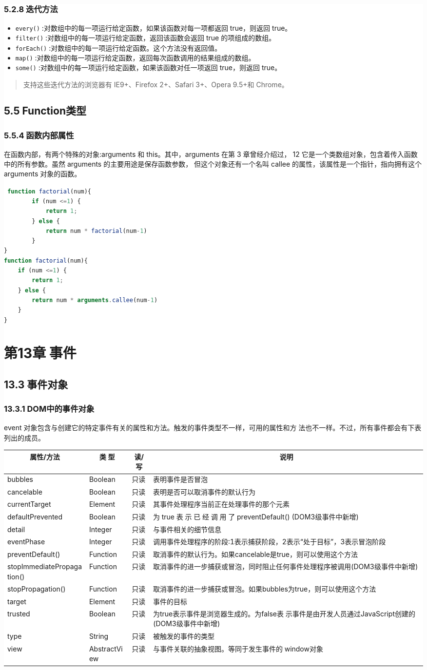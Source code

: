 ### 5.2.8 迭代方法
* `every()` :对数组中的每一项运行给定函数，如果该函数对每一项都返回 true，则返回 true。
* `filter()` :对数组中的每一项运行给定函数，返回该函数会返回 true 的项组成的数组。
* `forEach()` :对数组中的每一项运行给定函数。这个方法没有返回值。
* `map()` :对数组中的每一项运行给定函数，返回每次函数调用的结果组成的数组。
* `some()` :对数组中的每一项运行给定函数，如果该函数对任一项返回 true，则返回 true。
> 支持这些迭代方法的浏览器有 IE9+、Firefox 2+、Safari 3+、Opera 9.5+和 Chrome。

## 5.5 Function类型
### 5.5.4 函数内部属性
在函数内部，有两个特殊的对象:arguments 和 this。其中，arguments 在第 3 章曾经介绍过， 12 它是一个类数组对象，包含着传入函数中的所有参数。虽然 arguments 的主要用途是保存函数参数， 但这个对象还有一个名叫 callee 的属性，该属性是一个指针，指向拥有这个 arguments 对象的函数。
```js
 function factorial(num){
        if (num <=1) {
            return 1;
        } else {
            return num * factorial(num-1)
        }
}
function factorial(num){
    if (num <=1) {
        return 1;
    } else {
        return num * arguments.callee(num-1)
    }
}
```

# 第13章 事件
## 13.3 事件对象
### 13.3.1 DOM中的事件对象
event 对象包含与创建它的特定事件有关的属性和方法。触发的事件类型不一样，可用的属性和方
 法也不一样。不过，所有事件都会有下表列出的成员。

|属性/方法| 类 型 | 读/写 | 说明 |
|---|---|---|---|
|bubbles|Boolean|只读|表明事件是否冒泡|
|cancelable|Boolean|只读|表明是否可以取消事件的默认行为|
|currentTarget|Element|只读|其事件处理程序当前正在处理事件的那个元素|
|defaultPrevented|Boolean|只读|为 true 表 示 已 经 调 用 了 preventDefault() (DOM3级事件中新增)|
|detail|Integer|只读|与事件相关的细节信息|
|eventPhase|Integer|只读|调用事件处理程序的阶段:1表示捕获阶段，2表示“处于目标”，3表示冒泡阶段|
|preventDefault()|Function|只读|取消事件的默认行为。如果cancelable是true，则可以使用这个方法|
|stopImmediatePropagation()|Function|只读|取消事件的进一步捕获或冒泡，同时阻止任何事件处理程序被调用(DOM3级事件中新增)|
|stopPropagation()|Function|只读|取消事件的进一步捕获或冒泡。如果bubbles为true，则可以使用这个方法|
|target|Element|只读|事件的目标|
|trusted|Boolean|只读|为true表示事件是浏览器生成的。为false表 示事件是由开发人员通过JavaScript创建的 (DOM3级事件中新增)|
|type|String|只读|被触发的事件的类型|
|view|AbstractView|只读|与事件关联的抽象视图。等同于发生事件的 window对象|